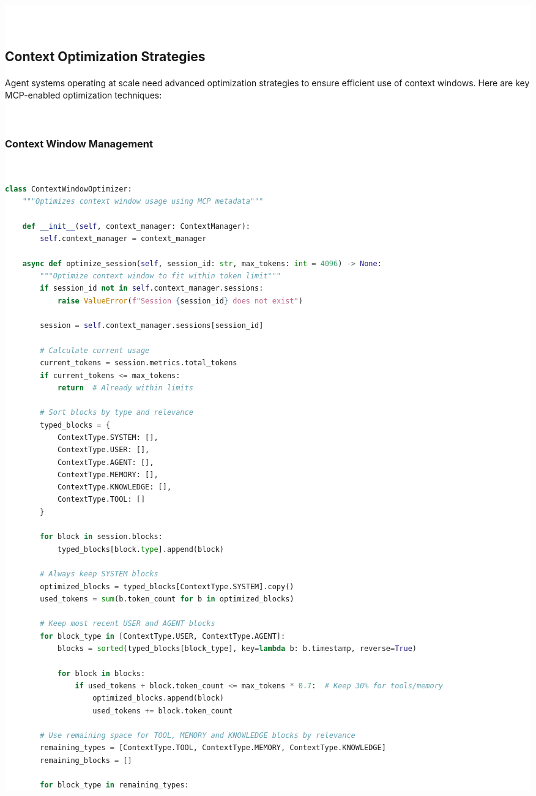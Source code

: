 <br />
<br />

## Context Optimization Strategies

Agent systems operating at scale need advanced optimization strategies to ensure efficient use of context windows. Here are key MCP-enabled optimization techniques:

<br />

### Context Window Management

<br />

```python
class ContextWindowOptimizer:
    """Optimizes context window usage using MCP metadata"""
    
    def __init__(self, context_manager: ContextManager):
        self.context_manager = context_manager
    
    async def optimize_session(self, session_id: str, max_tokens: int = 4096) -> None:
        """Optimize context window to fit within token limit"""
        if session_id not in self.context_manager.sessions:
            raise ValueError(f"Session {session_id} does not exist")
            
        session = self.context_manager.sessions[session_id]
        
        # Calculate current usage
        current_tokens = session.metrics.total_tokens
        if current_tokens <= max_tokens:
            return  # Already within limits
            
        # Sort blocks by type and relevance
        typed_blocks = {
            ContextType.SYSTEM: [],
            ContextType.USER: [],
            ContextType.AGENT: [],
            ContextType.MEMORY: [],
            ContextType.KNOWLEDGE: [],
            ContextType.TOOL: []
        }
        
        for block in session.blocks:
            typed_blocks[block.type].append(block)
            
        # Always keep SYSTEM blocks
        optimized_blocks = typed_blocks[ContextType.SYSTEM].copy()
        used_tokens = sum(b.token_count for b in optimized_blocks)
        
        # Keep most recent USER and AGENT blocks
        for block_type in [ContextType.USER, ContextType.AGENT]:
            blocks = sorted(typed_blocks[block_type], key=lambda b: b.timestamp, reverse=True)
            
            for block in blocks:
                if used_tokens + block.token_count <= max_tokens * 0.7:  # Keep 30% for tools/memory
                    optimized_blocks.append(block)
                    used_tokens += block.token_count
                    
        # Use remaining space for TOOL, MEMORY and KNOWLEDGE blocks by relevance
        remaining_types = [ContextType.TOOL, ContextType.MEMORY, ContextType.KNOWLEDGE]
        remaining_blocks = []
        
        for block_type in remaining_types:
```